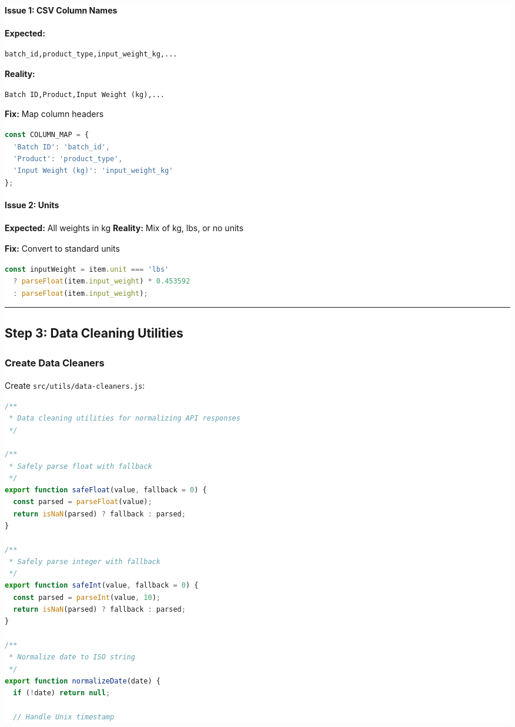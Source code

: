 #### Issue 1: CSV Column Names
**Expected:**
```csv
batch_id,product_type,input_weight_kg,...
```

**Reality:**
```csv
Batch ID,Product,Input Weight (kg),...
```

**Fix:** Map column headers
```javascript
const COLUMN_MAP = {
  'Batch ID': 'batch_id',
  'Product': 'product_type',
  'Input Weight (kg)': 'input_weight_kg'
};
```

#### Issue 2: Units
**Expected:** All weights in kg
**Reality:** Mix of kg, lbs, or no units

**Fix:** Convert to standard units
```javascript
const inputWeight = item.unit === 'lbs'
  ? parseFloat(item.input_weight) * 0.453592
  : parseFloat(item.input_weight);
```

---

## Step 3: Data Cleaning Utilities

### Create Data Cleaners

Create `src/utils/data-cleaners.js`:

```javascript
/**
 * Data cleaning utilities for normalizing API responses
 */

/**
 * Safely parse float with fallback
 */
export function safeFloat(value, fallback = 0) {
  const parsed = parseFloat(value);
  return isNaN(parsed) ? fallback : parsed;
}

/**
 * Safely parse integer with fallback
 */
export function safeInt(value, fallback = 0) {
  const parsed = parseInt(value, 10);
  return isNaN(parsed) ? fallback : parsed;
}

/**
 * Normalize date to ISO string
 */
export function normalizeDate(date) {
  if (!date) return null;

  // Handle Unix timestamp
```